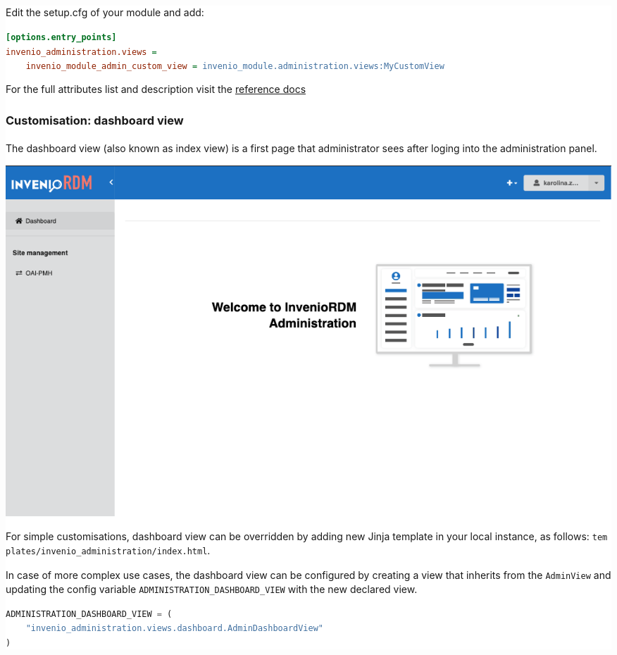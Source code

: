 Edit the setup.cfg of your module and add:

```ini
[options.entry_points]
invenio_administration.views =
    invenio_module_admin_custom_view = invenio_module.administration.views:MyCustomView
```

For the full attributes list and description visit the [reference docs](../../reference/administration_reference.md)

### Customisation: dashboard view

The dashboard view (also known as index view) is a first page that administrator sees after loging into the administration panel.

![](./img/administration/administration_dashboard.png)

For simple customisations, dashboard view can be overridden by adding new Jinja template in your local instance, as follows: `templates/invenio_administration/index.html`.

In case of more complex use cases, the dashboard view can be configured by creating a view that inherits from the `AdminView` and updating the config variable `ADMINISTRATION_DASHBOARD_VIEW` with the new declared view.

```python
ADMINISTRATION_DASHBOARD_VIEW = (
    "invenio_administration.views.dashboard.AdminDashboardView"
)
```
